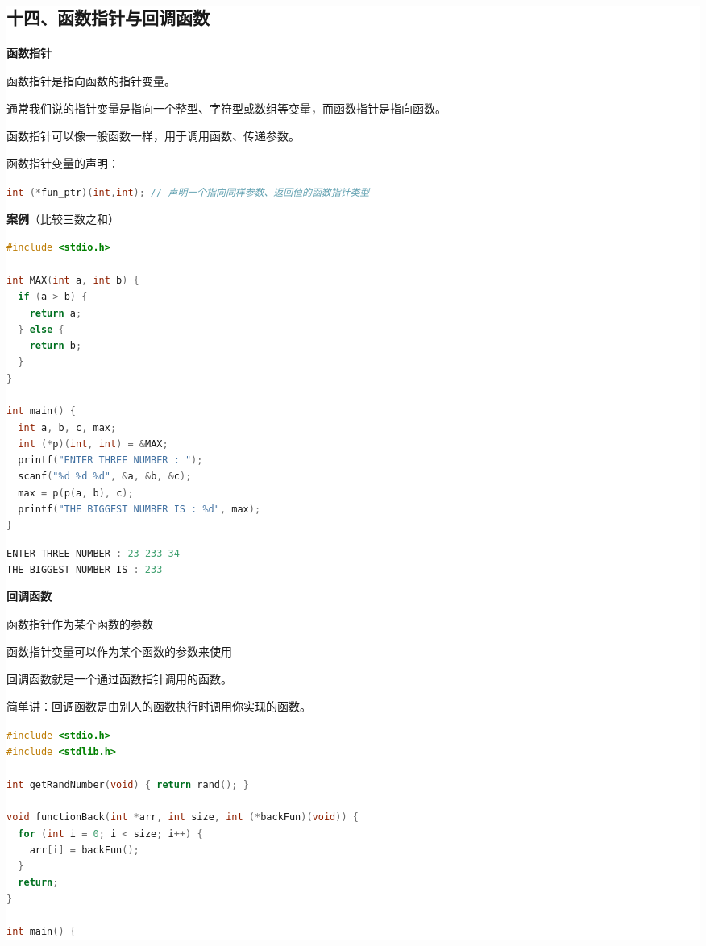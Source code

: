 

## 十四、函数指针与回调函数

**函数指针**

函数指针是指向函数的指针变量。

通常我们说的指针变量是指向一个整型、字符型或数组等变量，而函数指针是指向函数。

函数指针可以像一般函数一样，用于调用函数、传递参数。

函数指针变量的声明：

```c
int (*fun_ptr)(int,int); // 声明一个指向同样参数、返回值的函数指针类型
```

**案例**（比较三数之和）

```c
#include <stdio.h>

int MAX(int a, int b) {
  if (a > b) {
    return a;
  } else {
    return b;
  }
}

int main() {
  int a, b, c, max;
  int (*p)(int, int) = &MAX;
  printf("ENTER THREE NUMBER : ");
  scanf("%d %d %d", &a, &b, &c);
  max = p(p(a, b), c);
  printf("THE BIGGEST NUMBER IS : %d", max);
}
```

```c
ENTER THREE NUMBER : 23 233 34
THE BIGGEST NUMBER IS : 233
```



**回调函数**

函数指针作为某个函数的参数

函数指针变量可以作为某个函数的参数来使用

回调函数就是一个通过函数指针调用的函数。

简单讲：回调函数是由别人的函数执行时调用你实现的函数。

```c
#include <stdio.h>
#include <stdlib.h>

int getRandNumber(void) { return rand(); }

void functionBack(int *arr, int size, int (*backFun)(void)) {
  for (int i = 0; i < size; i++) {
    arr[i] = backFun();
  }
  return;
}

int main() {
```